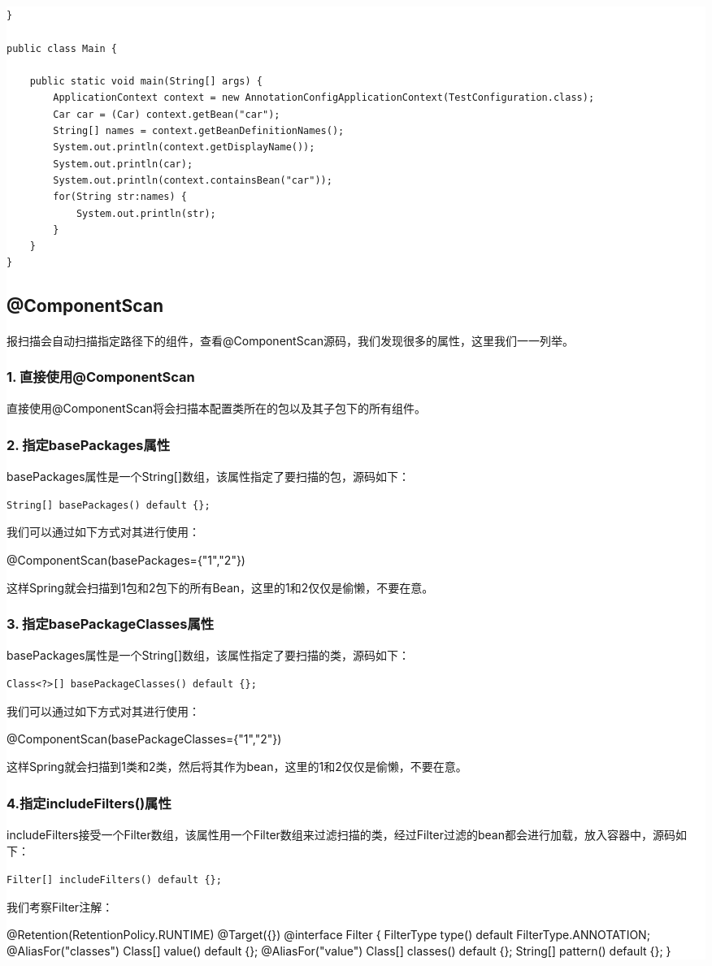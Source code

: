     }

    public class Main {

        public static void main(String[] args) {
            ApplicationContext context = new AnnotationConfigApplicationContext(TestConfiguration.class);
            Car car = (Car) context.getBean("car");
            String[] names = context.getBeanDefinitionNames();
            System.out.println(context.getDisplayName());
            System.out.println(car);
            System.out.println(context.containsBean("car"));
            for(String str:names) {
                System.out.println(str);
            }
        }
    }

## @ComponentScan

报扫描会自动扫描指定路径下的组件，查看@ComponentScan源码，我们发现很多的属性，这里我们一一列举。

### 1. 直接使用@ComponentScan

直接使用@ComponentScan将会扫描本配置类所在的包以及其子包下的所有组件。

### 2. 指定basePackages属性

basePackages属性是一个String[]数组，该属性指定了要扫描的包，源码如下：

	String[] basePackages() default {};

我们可以通过如下方式对其进行使用：

@ComponentScan(basePackages={"1","2"})

这样Spring就会扫描到1包和2包下的所有Bean，这里的1和2仅仅是偷懒，不要在意。

### 3. 指定basePackageClasses属性

basePackages属性是一个String[]数组，该属性指定了要扫描的类，源码如下：

	Class<?>[] basePackageClasses() default {};

我们可以通过如下方式对其进行使用：

@ComponentScan(basePackageClasses={"1","2"})

这样Spring就会扫描到1类和2类，然后将其作为bean，这里的1和2仅仅是偷懒，不要在意。

### 4.指定includeFilters()属性

includeFilters接受一个Filter数组，该属性用一个Filter数组来过滤扫描的类，经过Filter过滤的bean都会进行加载，放入容器中，源码如下：

	Filter[] includeFilters() default {};

我们考察Filter注解：

@Retention(RetentionPolicy.RUNTIME)
	@Target({})
	@interface Filter {
        FilterType type() default FilterType.ANNOTATION;
        @AliasFor("classes")
		Class<?>[] value() default {};
        @AliasFor("value")
		Class<?>[] classes() default {};
        String[] pattern() default {};
    }
